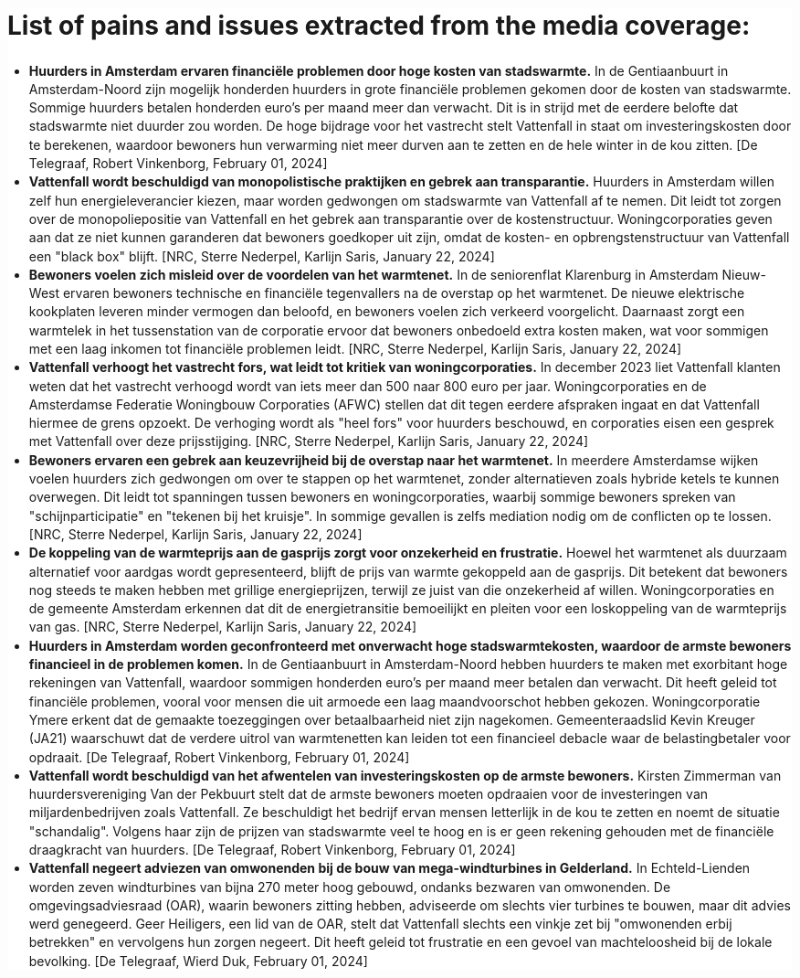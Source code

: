 # List of pains and issues extracted from the media coverage:

- **Huurders in Amsterdam ervaren financiële problemen door hoge kosten van stadswarmte.** In de Gentiaanbuurt in Amsterdam-Noord zijn mogelijk honderden huurders in grote financiële problemen gekomen door de kosten van stadswarmte. Sommige huurders betalen honderden euro’s per maand meer dan verwacht. Dit is in strijd met de eerdere belofte dat stadswarmte niet duurder zou worden. De hoge bijdrage voor het vastrecht stelt Vattenfall in staat om investeringskosten door te berekenen, waardoor bewoners hun verwarming niet meer durven aan te zetten en de hele winter in de kou zitten. [De Telegraaf, Robert Vinkenborg, February 01, 2024]
- **Vattenfall wordt beschuldigd van monopolistische praktijken en gebrek aan transparantie.** Huurders in Amsterdam willen zelf hun energieleverancier kiezen, maar worden gedwongen om stadswarmte van Vattenfall af te nemen. Dit leidt tot zorgen over de monopoliepositie van Vattenfall en het gebrek aan transparantie over de kostenstructuur. Woningcorporaties geven aan dat ze niet kunnen garanderen dat bewoners goedkoper uit zijn, omdat de kosten- en opbrengstenstructuur van Vattenfall een "black box" blijft. [NRC, Sterre Nederpel, Karlijn Saris, January 22, 2024]
- **Bewoners voelen zich misleid over de voordelen van het warmtenet.** In de seniorenflat Klarenburg in Amsterdam Nieuw-West ervaren bewoners technische en financiële tegenvallers na de overstap op het warmtenet. De nieuwe elektrische kookplaten leveren minder vermogen dan beloofd, en bewoners voelen zich verkeerd voorgelicht. Daarnaast zorgt een warmtelek in het tussenstation van de corporatie ervoor dat bewoners onbedoeld extra kosten maken, wat voor sommigen met een laag inkomen tot financiële problemen leidt. [NRC, Sterre Nederpel, Karlijn Saris, January 22, 2024]
- **Vattenfall verhoogt het vastrecht fors, wat leidt tot kritiek van woningcorporaties.** In december 2023 liet Vattenfall klanten weten dat het vastrecht verhoogd wordt van iets meer dan 500 naar 800 euro per jaar. Woningcorporaties en de Amsterdamse Federatie Woningbouw Corporaties (AFWC) stellen dat dit tegen eerdere afspraken ingaat en dat Vattenfall hiermee de grens opzoekt. De verhoging wordt als "heel fors" voor huurders beschouwd, en corporaties eisen een gesprek met Vattenfall over deze prijsstijging. [NRC, Sterre Nederpel, Karlijn Saris, January 22, 2024]
- **Bewoners ervaren een gebrek aan keuzevrijheid bij de overstap naar het warmtenet.** In meerdere Amsterdamse wijken voelen huurders zich gedwongen om over te stappen op het warmtenet, zonder alternatieven zoals hybride ketels te kunnen overwegen. Dit leidt tot spanningen tussen bewoners en woningcorporaties, waarbij sommige bewoners spreken van "schijnparticipatie" en "tekenen bij het kruisje". In sommige gevallen is zelfs mediation nodig om de conflicten op te lossen. [NRC, Sterre Nederpel, Karlijn Saris, January 22, 2024]
- **De koppeling van de warmteprijs aan de gasprijs zorgt voor onzekerheid en frustratie.** Hoewel het warmtenet als duurzaam alternatief voor aardgas wordt gepresenteerd, blijft de prijs van warmte gekoppeld aan de gasprijs. Dit betekent dat bewoners nog steeds te maken hebben met grillige energieprijzen, terwijl ze juist van die onzekerheid af willen. Woningcorporaties en de gemeente Amsterdam erkennen dat dit de energietransitie bemoeilijkt en pleiten voor een loskoppeling van de warmteprijs van gas. [NRC, Sterre Nederpel, Karlijn Saris, January 22, 2024]
- **Huurders in Amsterdam worden geconfronteerd met onverwacht hoge stadswarmtekosten, waardoor de armste bewoners financieel in de problemen komen.** In de Gentiaanbuurt in Amsterdam-Noord hebben huurders te maken met exorbitant hoge rekeningen van Vattenfall, waardoor sommigen honderden euro’s per maand meer betalen dan verwacht. Dit heeft geleid tot financiële problemen, vooral voor mensen die uit armoede een laag maandvoorschot hebben gekozen. Woningcorporatie Ymere erkent dat de gemaakte toezeggingen over betaalbaarheid niet zijn nagekomen. Gemeenteraadslid Kevin Kreuger (JA21) waarschuwt dat de verdere uitrol van warmtenetten kan leiden tot een financieel debacle waar de belastingbetaler voor opdraait. [De Telegraaf, Robert Vinkenborg, February 01, 2024]
- **Vattenfall wordt beschuldigd van het afwentelen van investeringskosten op de armste bewoners.** Kirsten Zimmerman van huurdersvereniging Van der Pekbuurt stelt dat de armste bewoners moeten opdraaien voor de investeringen van miljardenbedrijven zoals Vattenfall. Ze beschuldigt het bedrijf ervan mensen letterlijk in de kou te zetten en noemt de situatie "schandalig". Volgens haar zijn de prijzen van stadswarmte veel te hoog en is er geen rekening gehouden met de financiële draagkracht van huurders. [De Telegraaf, Robert Vinkenborg, February 01, 2024]
- **Vattenfall negeert adviezen van omwonenden bij de bouw van mega-windturbines in Gelderland.** In Echteld-Lienden worden zeven windturbines van bijna 270 meter hoog gebouwd, ondanks bezwaren van omwonenden. De omgevingsadviesraad (OAR), waarin bewoners zitting hebben, adviseerde om slechts vier turbines te bouwen, maar dit advies werd genegeerd. Geer Heiligers, een lid van de OAR, stelt dat Vattenfall slechts een vinkje zet bij "omwonenden erbij betrekken" en vervolgens hun zorgen negeert. Dit heeft geleid tot frustratie en een gevoel van machteloosheid bij de lokale bevolking. [De Telegraaf, Wierd Duk, February 01, 2024]